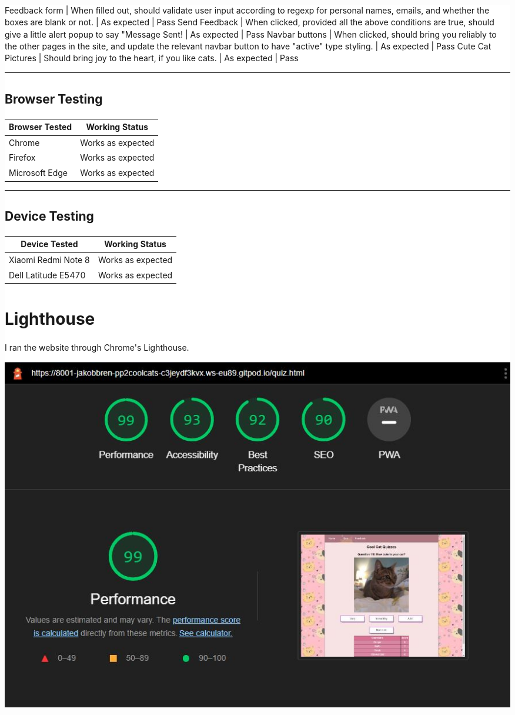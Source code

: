 Feedback form | When filled out, should validate user input according to regexp for personal names, emails, and whether the boxes are blank or not. | As expected | Pass
Send Feedback | When clicked, provided all the above conditions are true, should give a little alert popup to say "Message Sent! | As expected | Pass
Navbar buttons | When clicked, should bring you reliably to the other pages in the site, and update the relevant navbar button to have "active" type styling. | As expected | Pass
Cute Cat Pictures | Should bring joy to the heart, if you like cats. | As expected | Pass

<hr>

## Browser Testing 
Browser Tested | Working Status
---------------|---------------
Chrome | Works as expected
Firefox | Works as expected
Microsoft Edge | Works as expected

<hr>

## Device Testing
Device Tested | Working Status
--------------|---------------
Xiaomi Redmi Note 8 | Works as expected
Dell Latitude E5470 | Works as expected


# Lighthouse

I ran the website through Chrome's Lighthouse.

![Lighthouse scores for Home Page](/docs/readme-imgs/lh1.JPG)
